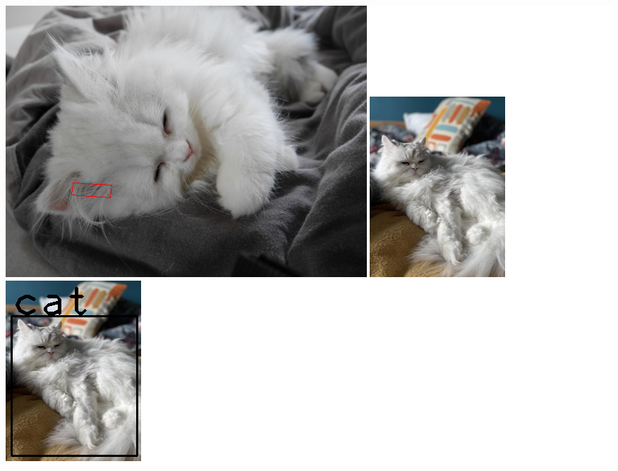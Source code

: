 <a href="#/filters/filters?id=detect.easttextdetector"><img title="detect.easttextdetector" alt="detect.easttextdetector" src="filters/detect.easttextdetector.png"></a>
<a href="#/filters/filters?id=detect.haar"><img title="detect.haar" alt="detect.haar" src="filters/detect.haar.png"></a>
<a href="#/filters/filters?id=detect.yolo.myyolo.v2"><img title="detect.yolo.myyolo.v2" alt="detect.yolo.myyolo.v2" src="filters/detect.yolo.myyolo.v2.png"></a>